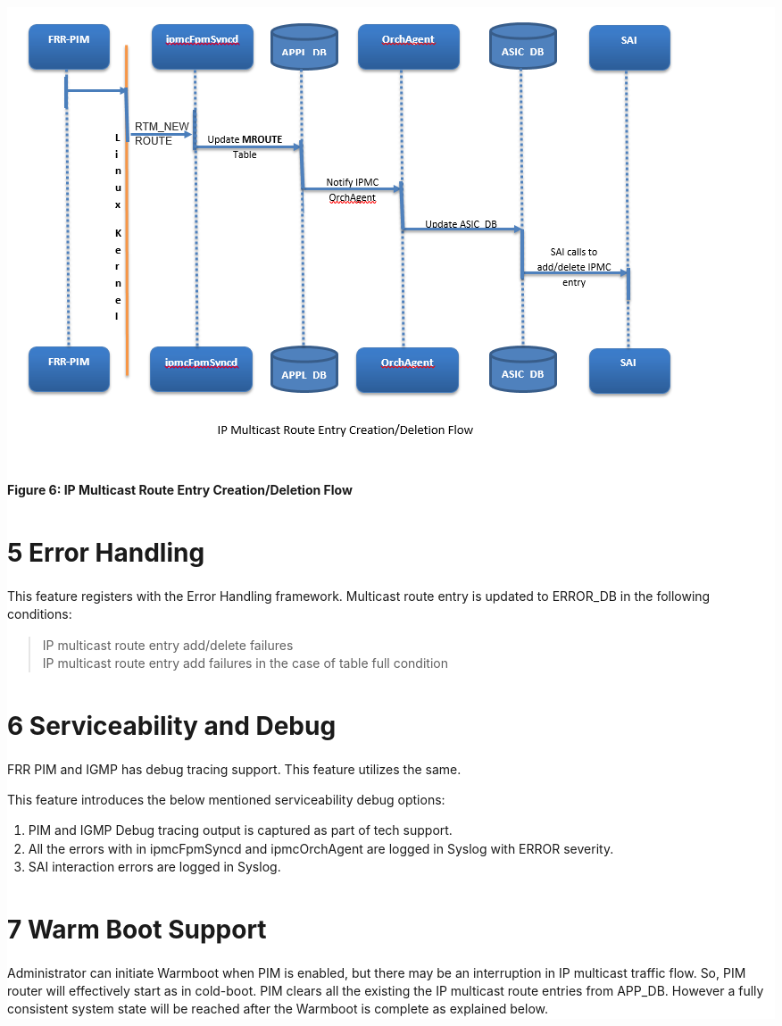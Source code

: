 ![IP Multicast](images/IP_Multicast_Route_Entry_Flow.PNG "Figure 6: IP Multicast Route Entry Creation/Deletion Flow")

__Figure 6: IP Multicast Route Entry Creation/Deletion Flow__

# 5 Error Handling
This feature registers with the Error Handling framework. Multicast route entry is updated to ERROR_DB in the following conditions:
> IP multicast route entry add/delete failures <br>
> IP multicast route entry add failures in the case of table full condition

# 6 Serviceability and Debug
FRR PIM and IGMP has debug tracing support.  This feature utilizes the same.

This feature introduces the below mentioned serviceability debug options:
1. PIM and IGMP Debug tracing output is captured as part of tech support.
2. All the errors with in ipmcFpmSyncd and ipmcOrchAgent are logged in Syslog with ERROR severity.
3. SAI interaction errors are logged in Syslog.

# 7 Warm Boot Support
Administrator can initiate Warmboot when PIM is enabled, but there may be an interruption in IP multicast traffic flow. So, PIM router will effectively start as in cold-boot. PIM clears all the existing the IP multicast route entries from APP_DB. However a fully consistent system state will be reached after the Warmboot is complete as explained below.
